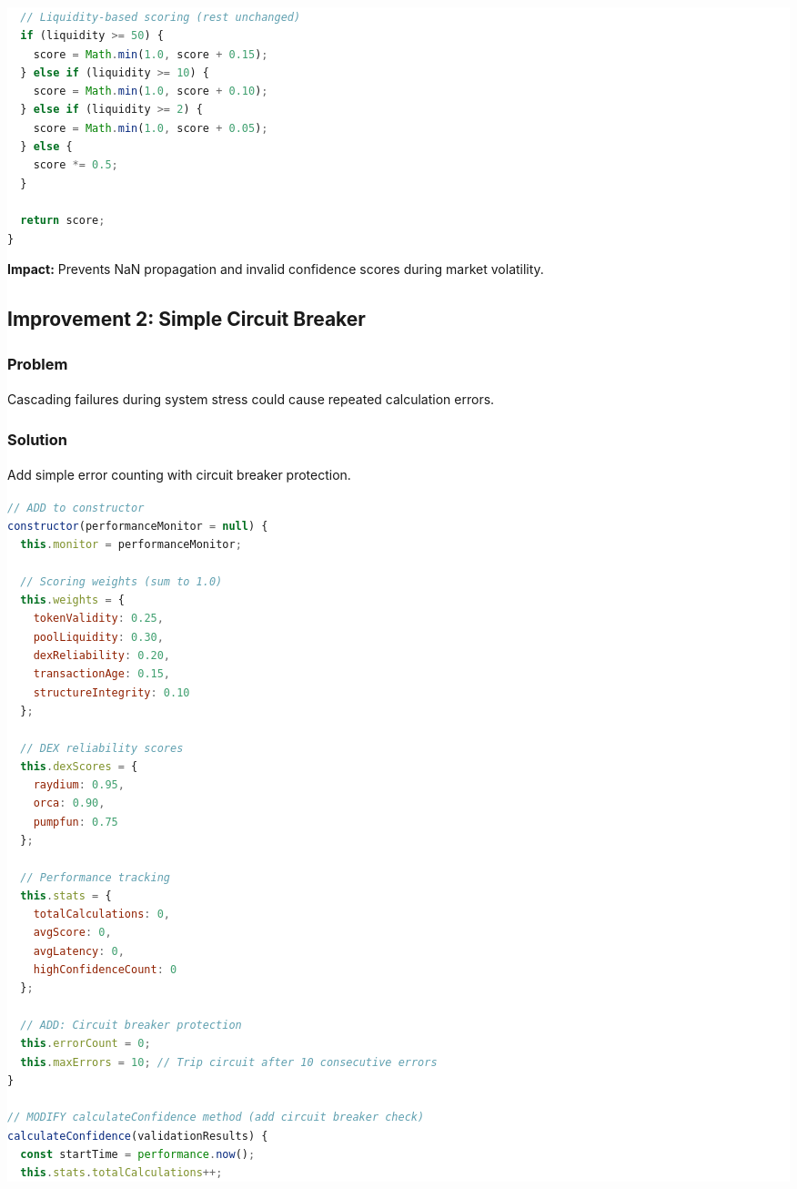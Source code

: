 ```javascript
  // Liquidity-based scoring (rest unchanged)
  if (liquidity >= 50) {
    score = Math.min(1.0, score + 0.15);
  } else if (liquidity >= 10) {
    score = Math.min(1.0, score + 0.10);
  } else if (liquidity >= 2) {
    score = Math.min(1.0, score + 0.05);
  } else {
    score *= 0.5;
  }
  
  return score;
}
```

**Impact:** Prevents NaN propagation and invalid confidence scores during market volatility.

## Improvement 2: Simple Circuit Breaker

### Problem
Cascading failures during system stress could cause repeated calculation errors.

### Solution
Add simple error counting with circuit breaker protection.

```javascript
// ADD to constructor
constructor(performanceMonitor = null) {
  this.monitor = performanceMonitor;
  
  // Scoring weights (sum to 1.0)
  this.weights = {
    tokenValidity: 0.25,
    poolLiquidity: 0.30,
    dexReliability: 0.20,
    transactionAge: 0.15,
    structureIntegrity: 0.10
  };
  
  // DEX reliability scores
  this.dexScores = {
    raydium: 0.95,
    orca: 0.90,
    pumpfun: 0.75
  };
  
  // Performance tracking
  this.stats = {
    totalCalculations: 0,
    avgScore: 0,
    avgLatency: 0,
    highConfidenceCount: 0
  };
  
  // ADD: Circuit breaker protection
  this.errorCount = 0;
  this.maxErrors = 10; // Trip circuit after 10 consecutive errors
}

// MODIFY calculateConfidence method (add circuit breaker check)
calculateConfidence(validationResults) {
  const startTime = performance.now();
  this.stats.totalCalculations++;
```